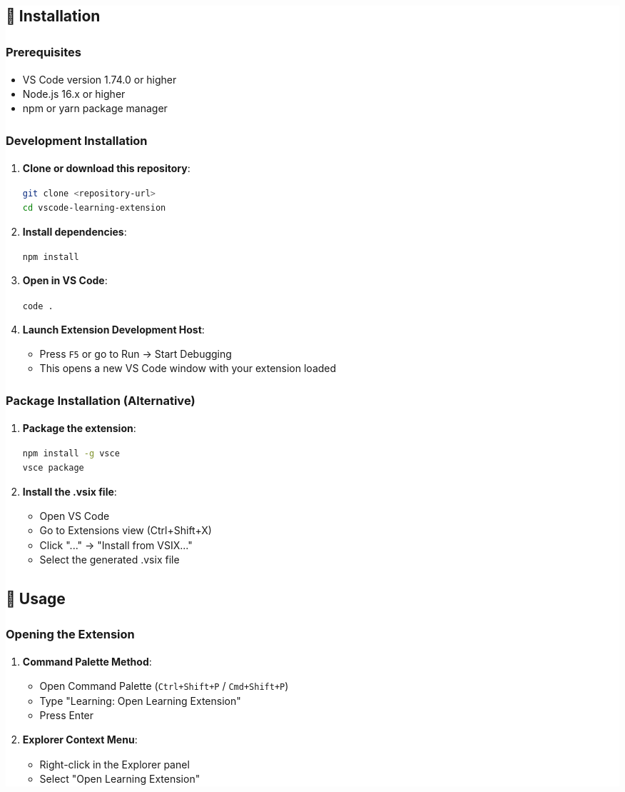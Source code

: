 ## 🚀 Installation

### Prerequisites
- VS Code version 1.74.0 or higher
- Node.js 16.x or higher
- npm or yarn package manager

### Development Installation

1. **Clone or download this repository**:
   ```bash
   git clone <repository-url>
   cd vscode-learning-extension
   ```

2. **Install dependencies**:
   ```bash
   npm install
   ```

3. **Open in VS Code**:
   ```bash
   code .
   ```

4. **Launch Extension Development Host**:
   - Press `F5` or go to Run → Start Debugging
   - This opens a new VS Code window with your extension loaded

### Package Installation (Alternative)

1. **Package the extension**:
   ```bash
   npm install -g vsce
   vsce package
   ```

2. **Install the .vsix file**:
   - Open VS Code
   - Go to Extensions view (Ctrl+Shift+X)
   - Click "..." → "Install from VSIX..."
   - Select the generated .vsix file

## 📖 Usage

### Opening the Extension

1. **Command Palette Method**:
   - Open Command Palette (`Ctrl+Shift+P` / `Cmd+Shift+P`)
   - Type "Learning: Open Learning Extension"
   - Press Enter

2. **Explorer Context Menu**:
   - Right-click in the Explorer panel
   - Select "Open Learning Extension"
